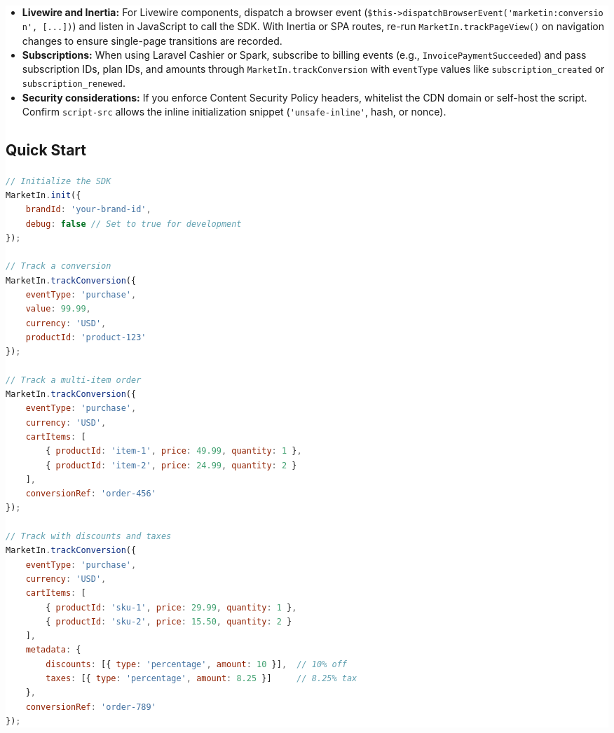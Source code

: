- **Livewire and Inertia:** For Livewire components, dispatch a browser event (`$this->dispatchBrowserEvent('marketin:conversion', [...])`) and listen in JavaScript to call the SDK. With Inertia or SPA routes, re-run `MarketIn.trackPageView()` on navigation changes to ensure single-page transitions are recorded.
- **Subscriptions:** When using Laravel Cashier or Spark, subscribe to billing events (e.g., `InvoicePaymentSucceeded`) and pass subscription IDs, plan IDs, and amounts through `MarketIn.trackConversion` with `eventType` values like `subscription_created` or `subscription_renewed`.
- **Security considerations:** If you enforce Content Security Policy headers, whitelist the CDN domain or self-host the script. Confirm `script-src` allows the inline initialization snippet (`'unsafe-inline'`, hash, or nonce).

## Quick Start

```javascript
// Initialize the SDK
MarketIn.init({
    brandId: 'your-brand-id',
    debug: false // Set to true for development
});

// Track a conversion
MarketIn.trackConversion({
    eventType: 'purchase',
    value: 99.99,
    currency: 'USD',
    productId: 'product-123'
});

// Track a multi-item order
MarketIn.trackConversion({
    eventType: 'purchase',
    currency: 'USD',
    cartItems: [
        { productId: 'item-1', price: 49.99, quantity: 1 },
        { productId: 'item-2', price: 24.99, quantity: 2 }
    ],
    conversionRef: 'order-456'
});

// Track with discounts and taxes
MarketIn.trackConversion({
    eventType: 'purchase',
    currency: 'USD',
    cartItems: [
        { productId: 'sku-1', price: 29.99, quantity: 1 },
        { productId: 'sku-2', price: 15.50, quantity: 2 }
    ],
    metadata: {
        discounts: [{ type: 'percentage', amount: 10 }],  // 10% off
        taxes: [{ type: 'percentage', amount: 8.25 }]     // 8.25% tax
    },
    conversionRef: 'order-789'
});
```

